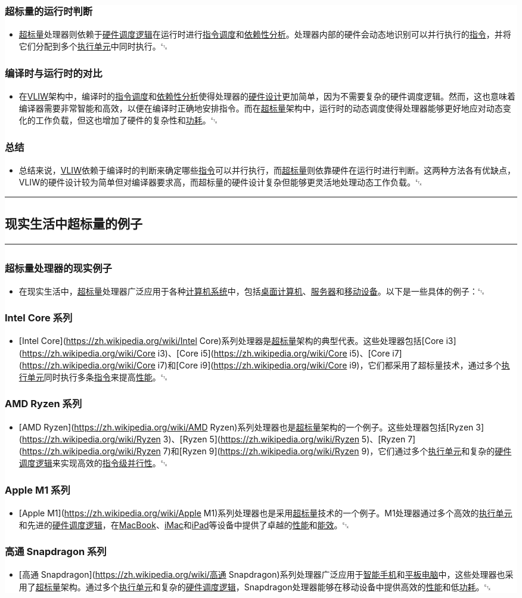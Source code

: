 ### 超标量的运行时判断
- [超标量](https://zh.wikipedia.org/wiki/超标量)处理器则依赖于[硬件调度逻辑](https://zh.wikipedia.org/wiki/硬件调度逻辑)在运行时进行[指令调度](https://zh.wikipedia.org/wiki/指令调度)和[依赖性分析](https://zh.wikipedia.org/wiki/依赖性分析)。处理器内部的硬件会动态地识别可以并行执行的[指令](https://zh.wikipedia.org/wiki/指令)，并将它们分配到多个[执行单元](https://zh.wikipedia.org/wiki/执行单元)中同时执行。␃

### 编译时与运行时的对比
- 在[VLIW](https://zh.wikipedia.org/wiki/VLIW)架构中，编译时的[指令调度](https://zh.wikipedia.org/wiki/指令调度)和[依赖性分析](https://zh.wikipedia.org/wiki/依赖性分析)使得处理器的[硬件设计](https://zh.wikipedia.org/wiki/硬件设计)更加简单，因为不需要复杂的硬件调度逻辑。然而，这也意味着编译器需要非常智能和高效，以便在编译时正确地安排指令。而在[超标量](https://zh.wikipedia.org/wiki/超标量)架构中，运行时的动态调度使得处理器能够更好地应对动态变化的工作负载，但这也增加了硬件的复杂性和[功耗](https://zh.wikipedia.org/wiki/功耗)。␃

### 总结
- 总结来说，[VLIW](https://zh.wikipedia.org/wiki/VLIW)依赖于编译时的判断来确定哪些[指令](https://zh.wikipedia.org/wiki/指令)可以并行执行，而[超标量](https://zh.wikipedia.org/wiki/超标量)则依靠硬件在运行时进行判断。这两种方法各有优缺点，VLIW的硬件设计较为简单但对编译器要求高，而超标量的硬件设计复杂但能够更灵活地处理动态工作负载。␃
___
## 现实生活中超标量的例子
___
## 
### 超标量处理器的现实例子
- 在现实生活中，[超标量](https://zh.wikipedia.org/wiki/超标量)处理器广泛应用于各种[计算机系统](https://zh.wikipedia.org/wiki/计算机系统)中，包括[桌面计算机](https://zh.wikipedia.org/wiki/桌面计算机)、[服务器](https://zh.wikipedia.org/wiki/服务器)和[移动设备](https://zh.wikipedia.org/wiki/移动设备)。以下是一些具体的例子：␃

### Intel Core 系列
- [Intel Core](https://zh.wikipedia.org/wiki/Intel Core)系列处理器是[超标量](https://zh.wikipedia.org/wiki/超标量)架构的典型代表。这些处理器包括[Core i3](https://zh.wikipedia.org/wiki/Core i3)、[Core i5](https://zh.wikipedia.org/wiki/Core i5)、[Core i7](https://zh.wikipedia.org/wiki/Core i7)和[Core i9](https://zh.wikipedia.org/wiki/Core i9)，它们都采用了超标量技术，通过多个[执行单元](https://zh.wikipedia.org/wiki/执行单元)同时执行多条[指令](https://zh.wikipedia.org/wiki/指令)来提高[性能](https://zh.wikipedia.org/wiki/性能)。␃

### AMD Ryzen 系列
- [AMD Ryzen](https://zh.wikipedia.org/wiki/AMD Ryzen)系列处理器也是[超标量](https://zh.wikipedia.org/wiki/超标量)架构的一个例子。这些处理器包括[Ryzen 3](https://zh.wikipedia.org/wiki/Ryzen 3)、[Ryzen 5](https://zh.wikipedia.org/wiki/Ryzen 5)、[Ryzen 7](https://zh.wikipedia.org/wiki/Ryzen 7)和[Ryzen 9](https://zh.wikipedia.org/wiki/Ryzen 9)，它们通过多个[执行单元](https://zh.wikipedia.org/wiki/执行单元)和复杂的[硬件调度逻辑](https://zh.wikipedia.org/wiki/硬件调度逻辑)来实现高效的[指令级并行性](https://zh.wikipedia.org/wiki/指令级并行性)。␃

### Apple M1 系列
- [Apple M1](https://zh.wikipedia.org/wiki/Apple M1)系列处理器也是采用[超标量](https://zh.wikipedia.org/wiki/超标量)技术的一个例子。M1处理器通过多个高效的[执行单元](https://zh.wikipedia.org/wiki/执行单元)和先进的[硬件调度逻辑](https://zh.wikipedia.org/wiki/硬件调度逻辑)，在[MacBook](https://zh.wikipedia.org/wiki/MacBook)、[iMac](https://zh.wikipedia.org/wiki/iMac)和[iPad](https://zh.wikipedia.org/wiki/iPad)等设备中提供了卓越的[性能](https://zh.wikipedia.org/wiki/性能)和[能效](https://zh.wikipedia.org/wiki/能效)。␃

### 高通 Snapdragon 系列
- [高通 Snapdragon](https://zh.wikipedia.org/wiki/高通 Snapdragon)系列处理器广泛应用于[智能手机](https://zh.wikipedia.org/wiki/智能手机)和[平板电脑](https://zh.wikipedia.org/wiki/平板电脑)中，这些处理器也采用了[超标量](https://zh.wikipedia.org/wiki/超标量)架构。通过多个[执行单元](https://zh.wikipedia.org/wiki/执行单元)和复杂的[硬件调度逻辑](https://zh.wikipedia.org/wiki/硬件调度逻辑)，Snapdragon处理器能够在移动设备中提供高效的[性能](https://zh.wikipedia.org/wiki/性能)和低[功耗](https://zh.wikipedia.org/wiki/功耗)。␃
